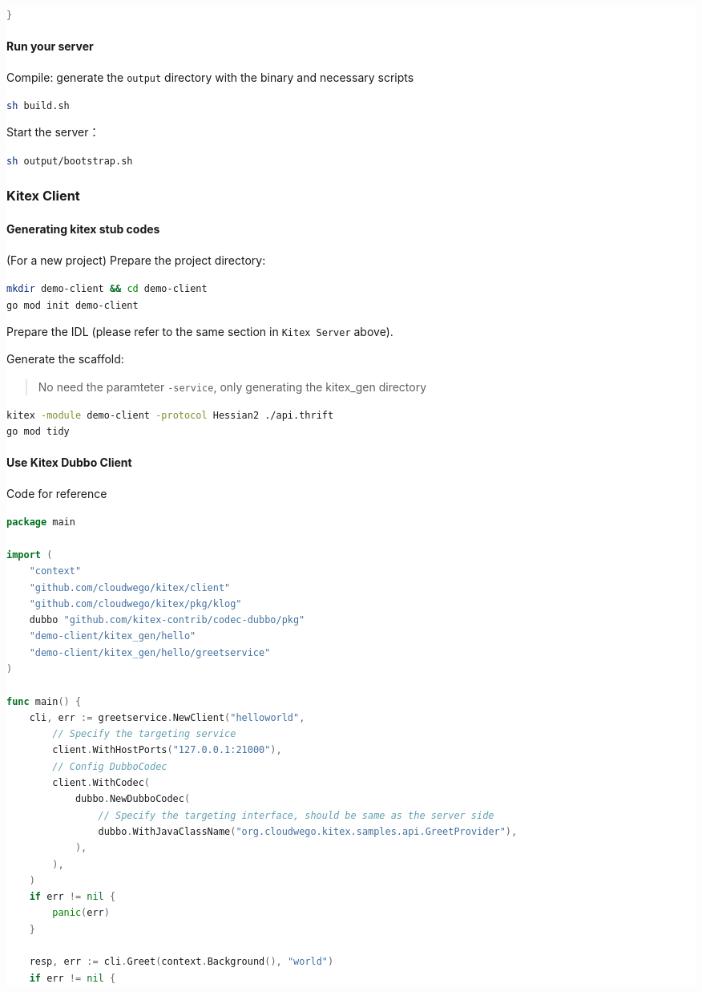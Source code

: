 ```go
}
````

#### Run your server

Compile: generate the `output` directory with the binary and necessary scripts
```bash
sh build.sh
```

Start the server：
```bash
sh output/bootstrap.sh
```

### Kitex Client

#### Generating kitex stub codes

(For a new project) Prepare the project directory:
```bash
mkdir demo-client && cd demo-client
go mod init demo-client
```

Prepare the IDL (please refer to the same section in `Kitex Server` above).

Generate the scaffold:
> No need the paramteter `-service`, only generating the kitex_gen directory
```bash
kitex -module demo-client -protocol Hessian2 ./api.thrift
go mod tidy
```

#### Use Kitex Dubbo Client

Code for reference
```go
package main

import (
	"context"
	"github.com/cloudwego/kitex/client"
	"github.com/cloudwego/kitex/pkg/klog"
	dubbo "github.com/kitex-contrib/codec-dubbo/pkg"  
	"demo-client/kitex_gen/hello"
	"demo-client/kitex_gen/hello/greetservice"
)

func main() {
	cli, err := greetservice.NewClient("helloworld",
		// Specify the targeting service
		client.WithHostPorts("127.0.0.1:21000"),
		// Config DubboCodec
		client.WithCodec(
			dubbo.NewDubboCodec(
				// Specify the targeting interface, should be same as the server side
				dubbo.WithJavaClassName("org.cloudwego.kitex.samples.api.GreetProvider"),
			),
		),
	)
	if err != nil {
		panic(err)
	}

	resp, err := cli.Greet(context.Background(), "world")
	if err != nil {
```